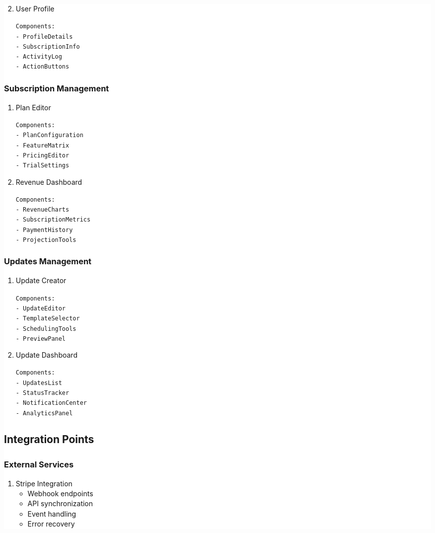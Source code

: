 2. User Profile
   ```
   Components:
   - ProfileDetails
   - SubscriptionInfo
   - ActivityLog
   - ActionButtons
   ```

### Subscription Management
1. Plan Editor
   ```
   Components:
   - PlanConfiguration
   - FeatureMatrix
   - PricingEditor
   - TrialSettings
   ```

2. Revenue Dashboard
   ```
   Components:
   - RevenueCharts
   - SubscriptionMetrics
   - PaymentHistory
   - ProjectionTools
   ```

### Updates Management
1. Update Creator
   ```
   Components:
   - UpdateEditor
   - TemplateSelector
   - SchedulingTools
   - PreviewPanel
   ```

2. Update Dashboard
   ```
   Components:
   - UpdatesList
   - StatusTracker
   - NotificationCenter
   - AnalyticsPanel
   ```

## Integration Points

### External Services
1. Stripe Integration
   - Webhook endpoints
   - API synchronization
   - Event handling
   - Error recovery
